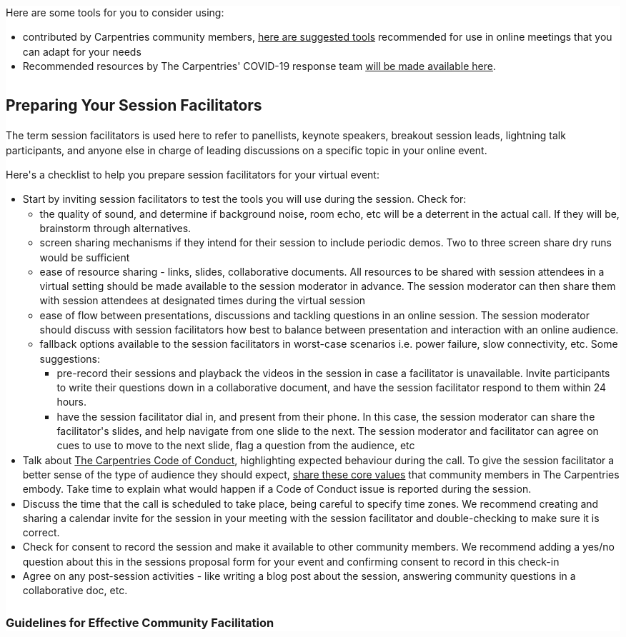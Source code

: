 Here are some tools for you to consider using:
- contributed by Carpentries community members, [here are suggested tools](https://carpentries.org/blog/2020/03/tips-for-teaching-online/#tools) recommended for use in online meetings that you can adapt for your needs
- Recommended resources by The Carpentries' COVID-19 response team [will be made available here](https://github.com/carpentries/task-forces/tree/master/2020/COVID-19).

## Preparing Your Session Facilitators

The term session facilitators is used here to refer to panellists, keynote speakers, breakout session leads, lightning talk participants, and anyone else in charge of leading discussions on a specific topic in your online event.

Here's a checklist to help you prepare session facilitators for your virtual event: 
- Start by inviting session facilitators to test the tools you will use during the session. Check for:
	- the quality of sound, and determine if background noise, room echo, etc will be a deterrent in the actual call. If they will be, brainstorm through alternatives.
	- screen sharing mechanisms if they intend for their session to include periodic demos. Two to three screen share dry runs would be sufficient
 	- ease of resource sharing - links, slides, collaborative documents. All resources to be shared with session attendees in a virtual setting should be made available to the session moderator in advance. The session moderator can then share them with session attendees at designated times during the virtual session
	- ease of flow between presentations, discussions and tackling questions in an online session. The session moderator should discuss with session facilitators how best to balance between presentation and interaction with an online audience.
	- fallback options available to the session facilitators in worst-case scenarios i.e. power failure, slow connectivity, etc. Some suggestions:
		- pre-record their sessions and playback the videos in the session in case a facilitator is unavailable. Invite participants to write their questions down in a collaborative document, and have the session facilitator respond to them within 24 hours.
		- have the session facilitator dial in, and present from their phone. In this case, the session moderator can share the facilitator's slides, and help navigate from one slide to the next. The session moderator and facilitator can agree on cues to use to move to the next slide, flag a question from the audience, etc
- Talk about [The Carpentries Code of Conduct](https://docs.carpentries.org/topic_folders/policies/code-of-conduct.html), highlighting expected behaviour during the call. To give the session facilitator a better sense of the type of audience they should expect, [share these core values](https://carpentries.org/values/) that community members in The Carpentries embody. Take time to explain what would happen if a Code of Conduct issue is reported during the session.
- Discuss the time that the call is scheduled to take place, being careful to specify time zones. We recommend creating and sharing a calendar invite for the session in your meeting with the session facilitator and double-checking to make sure it is correct.
- Check for consent to record the session and make it available to other community members. We recommend adding a yes/no question about this in the sessions proposal form for your event and confirming consent to record in this check-in
- Agree on any post-session activities - like writing a blog post about the session, answering community questions in a collaborative doc, etc.

### Guidelines for Effective Community Facilitation
